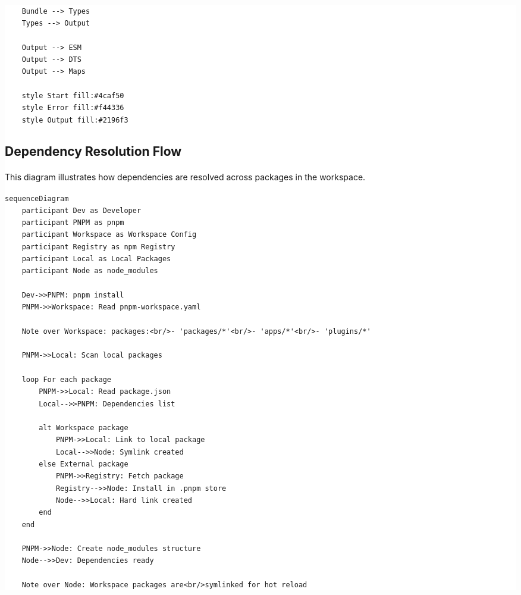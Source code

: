 ```mermaid
    Bundle --> Types
    Types --> Output
    
    Output --> ESM
    Output --> DTS
    Output --> Maps
    
    style Start fill:#4caf50
    style Error fill:#f44336
    style Output fill:#2196f3
```

## Dependency Resolution Flow

This diagram illustrates how dependencies are resolved across packages in the workspace.

```mermaid
sequenceDiagram
    participant Dev as Developer
    participant PNPM as pnpm
    participant Workspace as Workspace Config
    participant Registry as npm Registry
    participant Local as Local Packages
    participant Node as node_modules
    
    Dev->>PNPM: pnpm install
    PNPM->>Workspace: Read pnpm-workspace.yaml
    
    Note over Workspace: packages:<br/>- 'packages/*'<br/>- 'apps/*'<br/>- 'plugins/*'
    
    PNPM->>Local: Scan local packages
    
    loop For each package
        PNPM->>Local: Read package.json
        Local-->>PNPM: Dependencies list
        
        alt Workspace package
            PNPM->>Local: Link to local package
            Local-->>Node: Symlink created
        else External package
            PNPM->>Registry: Fetch package
            Registry-->>Node: Install in .pnpm store
            Node-->>Local: Hard link created
        end
    end
    
    PNPM->>Node: Create node_modules structure
    Node-->>Dev: Dependencies ready
    
    Note over Node: Workspace packages are<br/>symlinked for hot reload
```
